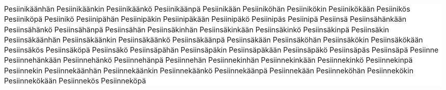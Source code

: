 Pesiinikäänhän
Pesiinikäänkin
Pesiinikäänkö
Pesiinikäänpä
Pesiinikään
Pesiiniköhän
Pesiinikökin
Pesiinikökään
Pesiinikös
Pesiiniköpä
Pesiinikö
Pesiinipähän
Pesiinipäkin
Pesiinipäkään
Pesiinipäkö
Pesiinipäs
Pesiinipä
Pesiinsä
Pesiinsähänkään
Pesiinsähänkö
Pesiinsähänpä
Pesiinsähän
Pesiinsäkinhän
Pesiinsäkinkään
Pesiinsäkinkö
Pesiinsäkinpä
Pesiinsäkin
Pesiinsäkäänhän
Pesiinsäkäänkin
Pesiinsäkäänkö
Pesiinsäkäänpä
Pesiinsäkään
Pesiinsäköhän
Pesiinsäkökin
Pesiinsäkökään
Pesiinsäkös
Pesiinsäköpä
Pesiinsäkö
Pesiinsäpähän
Pesiinsäpäkin
Pesiinsäpäkään
Pesiinsäpäkö
Pesiinsäpäs
Pesiinsäpä
Pesiinne
Pesiinnehänkään
Pesiinnehänkö
Pesiinnehänpä
Pesiinnehän
Pesiinnekinhän
Pesiinnekinkään
Pesiinnekinkö
Pesiinnekinpä
Pesiinnekin
Pesiinnekäänhän
Pesiinnekäänkin
Pesiinnekäänkö
Pesiinnekäänpä
Pesiinnekään
Pesiinneköhän
Pesiinnekökin
Pesiinnekökään
Pesiinnekös
Pesiinneköpä